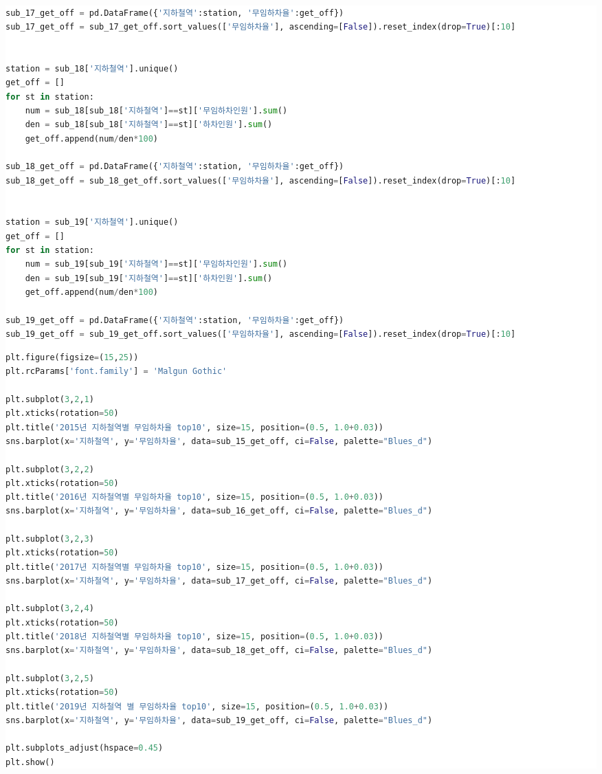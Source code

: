 ```python
sub_17_get_off = pd.DataFrame({'지하철역':station, '무임하차율':get_off})
sub_17_get_off = sub_17_get_off.sort_values(['무임하차율'], ascending=[False]).reset_index(drop=True)[:10]


station = sub_18['지하철역'].unique()
get_off = []
for st in station:
    num = sub_18[sub_18['지하철역']==st]['무임하차인원'].sum()
    den = sub_18[sub_18['지하철역']==st]['하차인원'].sum()
    get_off.append(num/den*100)
    
sub_18_get_off = pd.DataFrame({'지하철역':station, '무임하차율':get_off})
sub_18_get_off = sub_18_get_off.sort_values(['무임하차율'], ascending=[False]).reset_index(drop=True)[:10]


station = sub_19['지하철역'].unique()
get_off = []
for st in station:
    num = sub_19[sub_19['지하철역']==st]['무임하차인원'].sum()
    den = sub_19[sub_19['지하철역']==st]['하차인원'].sum()
    get_off.append(num/den*100)
    
sub_19_get_off = pd.DataFrame({'지하철역':station, '무임하차율':get_off})
sub_19_get_off = sub_19_get_off.sort_values(['무임하차율'], ascending=[False]).reset_index(drop=True)[:10]
```

   
    


```python
plt.figure(figsize=(15,25))
plt.rcParams['font.family'] = 'Malgun Gothic'

plt.subplot(3,2,1)
plt.xticks(rotation=50)
plt.title('2015년 지하철역별 무임하차율 top10', size=15, position=(0.5, 1.0+0.03))
sns.barplot(x='지하철역', y='무임하차율', data=sub_15_get_off, ci=False, palette="Blues_d")

plt.subplot(3,2,2)
plt.xticks(rotation=50)
plt.title('2016년 지하철역별 무임하차율 top10', size=15, position=(0.5, 1.0+0.03))
sns.barplot(x='지하철역', y='무임하차율', data=sub_16_get_off, ci=False, palette="Blues_d")

plt.subplot(3,2,3)
plt.xticks(rotation=50)
plt.title('2017년 지하철역별 무임하차율 top10', size=15, position=(0.5, 1.0+0.03))
sns.barplot(x='지하철역', y='무임하차율', data=sub_17_get_off, ci=False, palette="Blues_d")

plt.subplot(3,2,4)
plt.xticks(rotation=50)
plt.title('2018년 지하철역별 무임하차율 top10', size=15, position=(0.5, 1.0+0.03))
sns.barplot(x='지하철역', y='무임하차율', data=sub_18_get_off, ci=False, palette="Blues_d")

plt.subplot(3,2,5)
plt.xticks(rotation=50)
plt.title('2019년 지하철역 별 무임하차율 top10', size=15, position=(0.5, 1.0+0.03))
sns.barplot(x='지하철역', y='무임하차율', data=sub_19_get_off, ci=False, palette="Blues_d")

plt.subplots_adjust(hspace=0.45)
plt.show()
```
